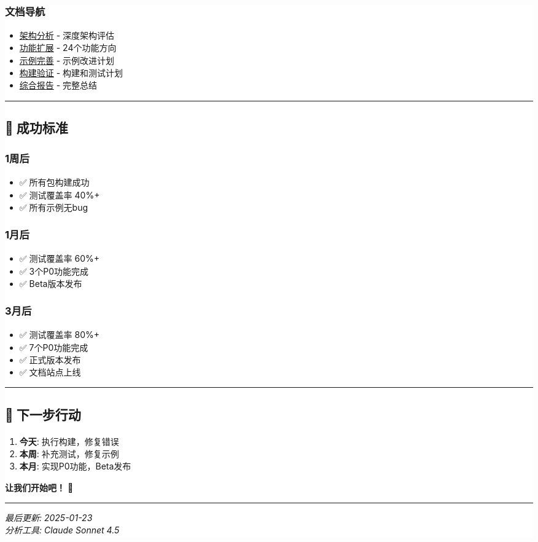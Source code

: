 ### 文档导航

- [架构分析](./ARCHITECTURE_ANALYSIS.md) - 深度架构评估
- [功能扩展](./FEATURE_EXPANSION.md) - 24个功能方向
- [示例完善](./EXAMPLE_IMPROVEMENT.md) - 示例改进计划
- [构建验证](./BUILD_VERIFICATION.md) - 构建和测试计划
- [综合报告](./FINAL_ANALYSIS_REPORT.md) - 完整总结

---

## 🎯 成功标准

### 1周后
- ✅ 所有包构建成功
- ✅ 测试覆盖率 40%+
- ✅ 所有示例无bug

### 1月后
- ✅ 测试覆盖率 60%+
- ✅ 3个P0功能完成
- ✅ Beta版本发布

### 3月后
- ✅ 测试覆盖率 80%+
- ✅ 7个P0功能完成
- ✅ 正式版本发布
- ✅ 文档站点上线

---

## 💪 下一步行动

1. **今天**: 执行构建，修复错误
2. **本周**: 补充测试，修复示例
3. **本月**: 实现P0功能，Beta发布

**让我们开始吧！** 🚀

---

*最后更新: 2025-01-23*  
*分析工具: Claude Sonnet 4.5*


